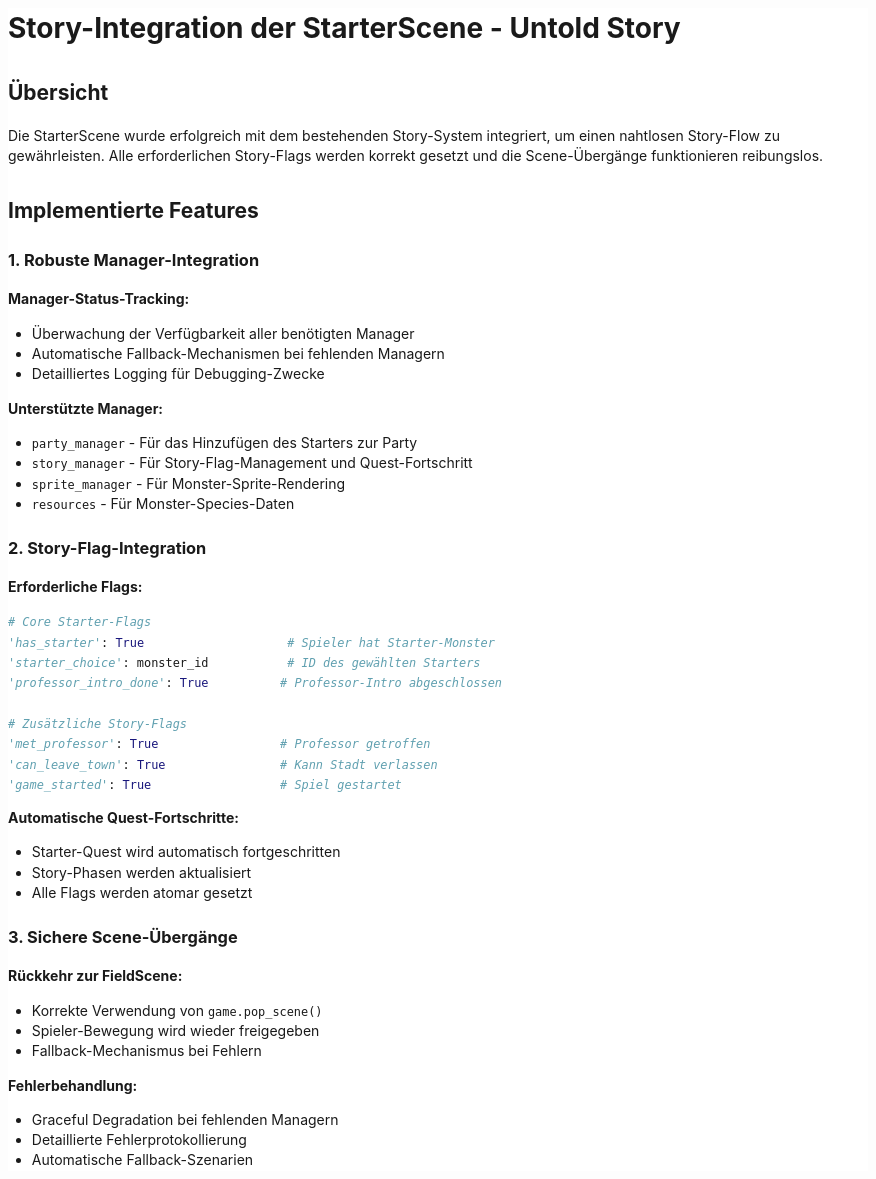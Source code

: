 # Story-Integration der StarterScene - Untold Story

## Übersicht

Die StarterScene wurde erfolgreich mit dem bestehenden Story-System integriert, um einen nahtlosen Story-Flow zu gewährleisten. Alle erforderlichen Story-Flags werden korrekt gesetzt und die Scene-Übergänge funktionieren reibungslos.

## Implementierte Features

### 1. Robuste Manager-Integration

**Manager-Status-Tracking:**
- Überwachung der Verfügbarkeit aller benötigten Manager
- Automatische Fallback-Mechanismen bei fehlenden Managern
- Detailliertes Logging für Debugging-Zwecke

**Unterstützte Manager:**
- `party_manager` - Für das Hinzufügen des Starters zur Party
- `story_manager` - Für Story-Flag-Management und Quest-Fortschritt
- `sprite_manager` - Für Monster-Sprite-Rendering
- `resources` - Für Monster-Species-Daten

### 2. Story-Flag-Integration

**Erforderliche Flags:**
```python
# Core Starter-Flags
'has_starter': True                    # Spieler hat Starter-Monster
'starter_choice': monster_id           # ID des gewählten Starters
'professor_intro_done': True          # Professor-Intro abgeschlossen

# Zusätzliche Story-Flags
'met_professor': True                 # Professor getroffen
'can_leave_town': True                # Kann Stadt verlassen
'game_started': True                  # Spiel gestartet
```

**Automatische Quest-Fortschritte:**
- Starter-Quest wird automatisch fortgeschritten
- Story-Phasen werden aktualisiert
- Alle Flags werden atomar gesetzt

### 3. Sichere Scene-Übergänge

**Rückkehr zur FieldScene:**
- Korrekte Verwendung von `game.pop_scene()`
- Spieler-Bewegung wird wieder freigegeben
- Fallback-Mechanismus bei Fehlern

**Fehlerbehandlung:**
- Graceful Degradation bei fehlenden Managern
- Detaillierte Fehlerprotokollierung
- Automatische Fallback-Szenarien
